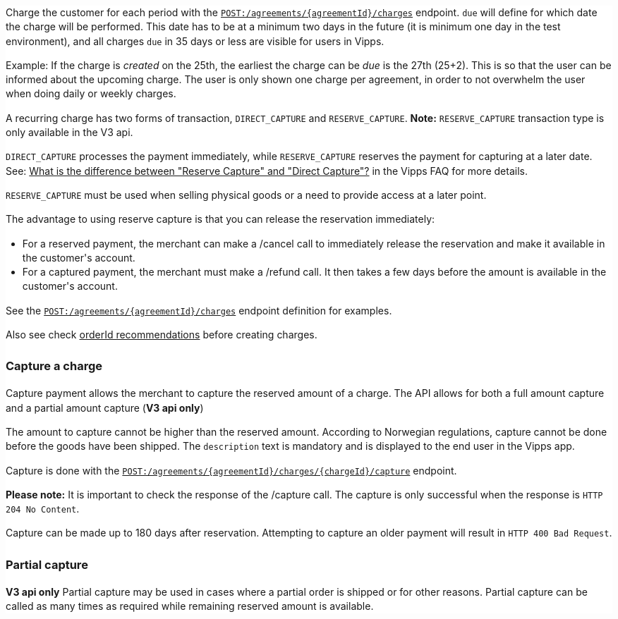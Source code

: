Charge the customer for each period with the
[`POST:/agreements/{agreementId}/charges`][create-charge-endpoint] endpoint.
`due` will define for which date the charge will be performed.
This date has to be at a minimum two days in the
future (it is minimum one day in the test environment), and all charges `due` in
35 days or less are visible for users in Vipps.

Example: If the charge is _created_ on the 25th, the earliest the charge can be
_due_ is the 27th (25+2). This is so that the user can be informed about the
upcoming charge. The user is only shown one charge per agreement, in order to
not overwhelm the user when doing daily or weekly charges.

A recurring charge has two forms of transaction, `DIRECT_CAPTURE` and `RESERVE_CAPTURE`.
**Note:** `RESERVE_CAPTURE` transaction type is only available in the V3 api.

`DIRECT_CAPTURE` processes the payment immediately, while `RESERVE_CAPTURE`
reserves the payment for capturing at a later date. See:
[What is the difference between "Reserve Capture" and "Direct Capture"?](https://vippsas.github.io/vipps-developer-docs/docs/vipps-developers/faqs/reserve-and-capture-faq#what-is-the-difference-between-reserve-capture-and-direct-capture)
in the Vipps FAQ for more details.

`RESERVE_CAPTURE` must be used when selling physical goods or a need to provide access at a later point.

The advantage to using reserve capture is that you can release the reservation immediately:

- For a reserved payment, the merchant can make a /cancel call to immediately release the reservation and make it available in the customer's account.
- For a captured payment, the merchant must make a /refund call. It then takes a few days before the amount is available in the customer's account.

See the [`POST:/agreements/{agreementId}/charges`][create-charge-endpoint] endpoint definition for examples.

Also see check [orderId recommendations](https://vippsas.github.io/vipps-developer-docs/docs/vipps-developers/common-topics/orderid) before creating charges.

### Capture a charge

Capture payment allows the merchant to capture the reserved amount of a charge.
The API allows for both a full amount capture and a partial amount capture (**V3 api only**)

The amount to capture cannot be higher than the reserved amount.
According to Norwegian regulations, capture cannot be done before the goods have been shipped.
The `description` text is mandatory and is displayed to the end user in the Vipps app.

Capture is done with the [`POST:/agreements/{agreementId}/charges/{chargeId}/capture`][capture-charge-endpoint] endpoint.

**Please note:** It is important to check the response of the /capture call. The capture is only successful when the response is `HTTP 204 No Content`.

Capture can be made up to 180 days after reservation. Attempting to capture an older payment will result in `HTTP 400 Bad Request`.

### Partial capture
**V3 api only**
Partial capture may be used in cases where a partial order is shipped or for other reasons.
Partial capture can be called as many times as required while remaining reserved amount is available.


[list-agreements-endpoint]: https://vippsas.github.io/vipps-developer-docs/api/recurring#tag/Agreement-v3-endpoints/operation/ListAgreementsV3
[draft-agreement-endpoint]: https://vippsas.github.io/vipps-developer-docs/api/recurring/#tag/Agreement-v3-endpoints/operation/DraftAgreementV3
[fetch-agreement-endpoint]: https://vippsas.github.io/vipps-developer-docs/api/recurring#tag/Agreement-v3-endpoints/operation/FetchAgreementV3
[update-agreement-patch-endpoint]: https://vippsas.github.io/vipps-developer-docs/api/recurring#tag/Agreement-v3-endpoints/operation/UpdateAgreementPatchV3
[force-accept-agreement-endpoint]: https://vippsas.github.io/vipps-developer-docs/api/recurring#tag/Agreement-v3-endpoints/operation/acceptUsingPATCHV3
[list-charges-endpoint]: https://vippsas.github.io/vipps-developer-docs/api/recurring#tag/Charge-v3-endpoints/operation/ListChargesV3
[create-charge-endpoint]: https://vippsas.github.io/vipps-developer-docs/api/recurring#tag/Charge-v3-endpoints/operation/CreateChargeV3
[fetch-charge-endpoint]: https://vippsas.github.io/vipps-developer-docs/api/recurring#tag/Charge-v3-endpoints/operation/FetchChargeV3
[cancel-charge-endpoint]: https://vippsas.github.io/vipps-developer-docs/api/recurring#tag/Charge-v3-endpoints/operation/CancelChargeV3
[capture-charge-endpoint]: https://vippsas.github.io/vipps-developer-docs/api/recurring#tag/Charge-v3-endpoints/operation/CaptureChargeV3
[refund-charge-endpoint]: https://vippsas.github.io/vipps-developer-docs/api/recurring#tag/Charge-v3-endpoints/operation/RefundChargeV3
[userinfo-endpoint]: https://vippsas.github.io/vipps-developer-docs/api/recurring#tag/Userinfo-Endpoint/operation/getUserinfo
[access-token-endpoint]: https://vippsas.github.io/vipps-developer-docs/api/recurring#tag/Authorization-Service/operation/getAccessToken
[vipps-test-environment]: https://vippsas.github.io/vipps-developer-docs/docs/vipps-developers/test-environment